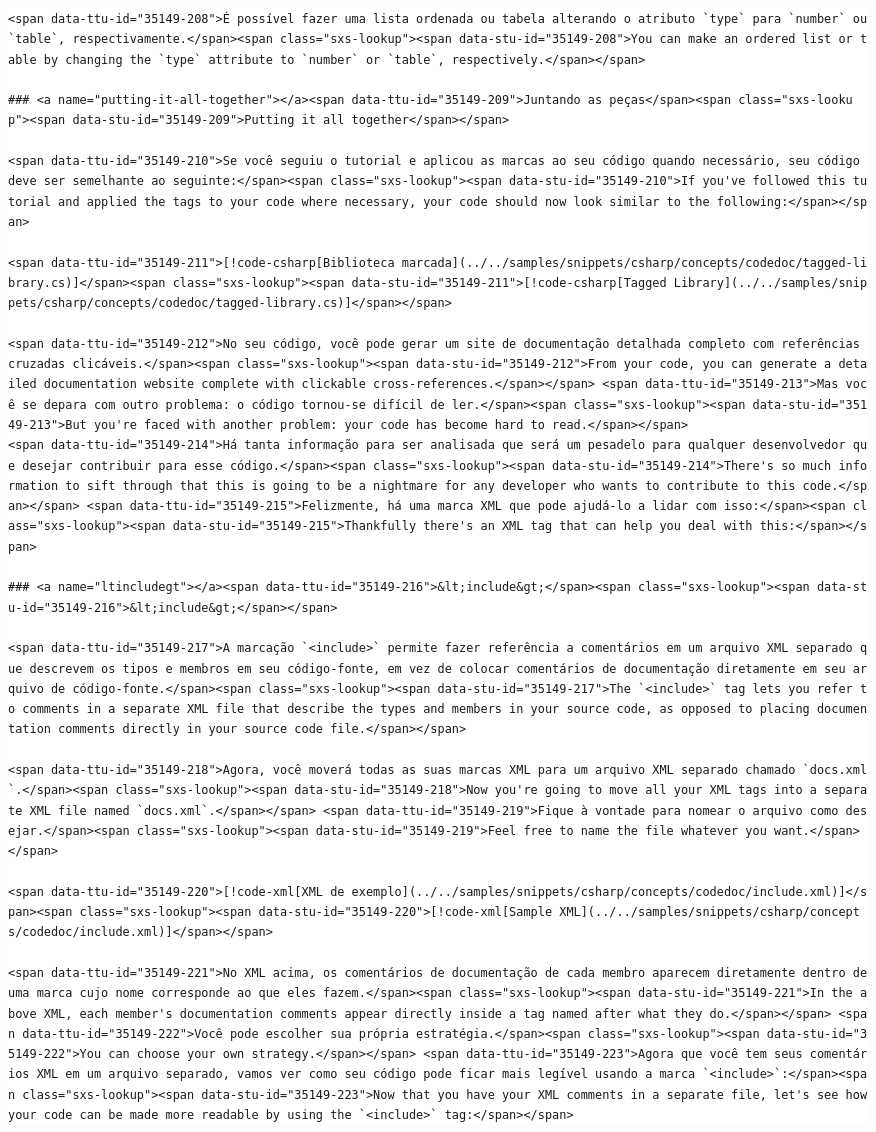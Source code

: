    ```
<span data-ttu-id="35149-208">É possível fazer uma lista ordenada ou tabela alterando o atributo `type` para `number` ou `table`, respectivamente.</span><span class="sxs-lookup"><span data-stu-id="35149-208">You can make an ordered list or table by changing the `type` attribute to `number` or `table`, respectively.</span></span>

### <a name="putting-it-all-together"></a><span data-ttu-id="35149-209">Juntando as peças</span><span class="sxs-lookup"><span data-stu-id="35149-209">Putting it all together</span></span>

<span data-ttu-id="35149-210">Se você seguiu o tutorial e aplicou as marcas ao seu código quando necessário, seu código deve ser semelhante ao seguinte:</span><span class="sxs-lookup"><span data-stu-id="35149-210">If you've followed this tutorial and applied the tags to your code where necessary, your code should now look similar to the following:</span></span>

<span data-ttu-id="35149-211">[!code-csharp[Biblioteca marcada](../../samples/snippets/csharp/concepts/codedoc/tagged-library.cs)]</span><span class="sxs-lookup"><span data-stu-id="35149-211">[!code-csharp[Tagged Library](../../samples/snippets/csharp/concepts/codedoc/tagged-library.cs)]</span></span>

<span data-ttu-id="35149-212">No seu código, você pode gerar um site de documentação detalhada completo com referências cruzadas clicáveis.</span><span class="sxs-lookup"><span data-stu-id="35149-212">From your code, you can generate a detailed documentation website complete with clickable cross-references.</span></span> <span data-ttu-id="35149-213">Mas você se depara com outro problema: o código tornou-se difícil de ler.</span><span class="sxs-lookup"><span data-stu-id="35149-213">But you're faced with another problem: your code has become hard to read.</span></span>
<span data-ttu-id="35149-214">Há tanta informação para ser analisada que será um pesadelo para qualquer desenvolvedor que desejar contribuir para esse código.</span><span class="sxs-lookup"><span data-stu-id="35149-214">There's so much information to sift through that this is going to be a nightmare for any developer who wants to contribute to this code.</span></span> <span data-ttu-id="35149-215">Felizmente, há uma marca XML que pode ajudá-lo a lidar com isso:</span><span class="sxs-lookup"><span data-stu-id="35149-215">Thankfully there's an XML tag that can help you deal with this:</span></span>

### <a name="ltincludegt"></a><span data-ttu-id="35149-216">&lt;include&gt;</span><span class="sxs-lookup"><span data-stu-id="35149-216">&lt;include&gt;</span></span>

<span data-ttu-id="35149-217">A marcação `<include>` permite fazer referência a comentários em um arquivo XML separado que descrevem os tipos e membros em seu código-fonte, em vez de colocar comentários de documentação diretamente em seu arquivo de código-fonte.</span><span class="sxs-lookup"><span data-stu-id="35149-217">The `<include>` tag lets you refer to comments in a separate XML file that describe the types and members in your source code, as opposed to placing documentation comments directly in your source code file.</span></span>

<span data-ttu-id="35149-218">Agora, você moverá todas as suas marcas XML para um arquivo XML separado chamado `docs.xml`.</span><span class="sxs-lookup"><span data-stu-id="35149-218">Now you're going to move all your XML tags into a separate XML file named `docs.xml`.</span></span> <span data-ttu-id="35149-219">Fique à vontade para nomear o arquivo como desejar.</span><span class="sxs-lookup"><span data-stu-id="35149-219">Feel free to name the file whatever you want.</span></span>

<span data-ttu-id="35149-220">[!code-xml[XML de exemplo](../../samples/snippets/csharp/concepts/codedoc/include.xml)]</span><span class="sxs-lookup"><span data-stu-id="35149-220">[!code-xml[Sample XML](../../samples/snippets/csharp/concepts/codedoc/include.xml)]</span></span>

<span data-ttu-id="35149-221">No XML acima, os comentários de documentação de cada membro aparecem diretamente dentro de uma marca cujo nome corresponde ao que eles fazem.</span><span class="sxs-lookup"><span data-stu-id="35149-221">In the above XML, each member's documentation comments appear directly inside a tag named after what they do.</span></span> <span data-ttu-id="35149-222">Você pode escolher sua própria estratégia.</span><span class="sxs-lookup"><span data-stu-id="35149-222">You can choose your own strategy.</span></span> <span data-ttu-id="35149-223">Agora que você tem seus comentários XML em um arquivo separado, vamos ver como seu código pode ficar mais legível usando a marca `<include>`:</span><span class="sxs-lookup"><span data-stu-id="35149-223">Now that you have your XML comments in a separate file, let's see how your code can be made more readable by using the `<include>` tag:</span></span>

   ```